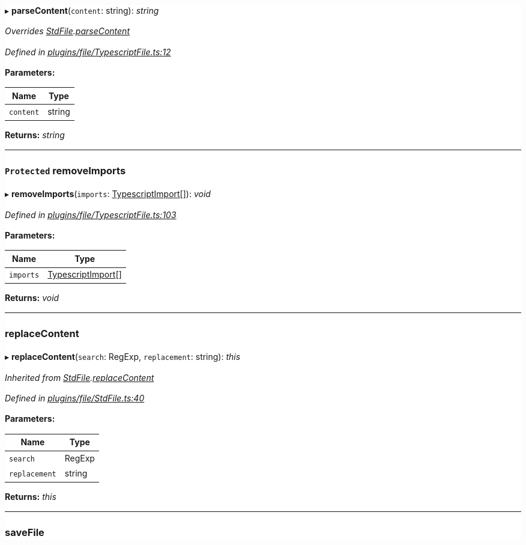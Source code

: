▸ **parseContent**(`content`: string): *string*

*Overrides [StdFile](_plugins_file_stdfile_.stdfile.md).[parseContent](_plugins_file_stdfile_.stdfile.md#protected-parsecontent)*

*Defined in [plugins/file/TypescriptFile.ts:12](https://github.com/neilime/reactionable-cli/blob/d0401b5/src/plugins/file/TypescriptFile.ts#L12)*

**Parameters:**

Name | Type |
------ | ------ |
`content` | string |

**Returns:** *string*

___

### `Protected` removeImports

▸ **removeImports**(`imports`: [TypescriptImport](_plugins_file_typescriptimport_.typescriptimport.md)[]): *void*

*Defined in [plugins/file/TypescriptFile.ts:103](https://github.com/neilime/reactionable-cli/blob/d0401b5/src/plugins/file/TypescriptFile.ts#L103)*

**Parameters:**

Name | Type |
------ | ------ |
`imports` | [TypescriptImport](_plugins_file_typescriptimport_.typescriptimport.md)[] |

**Returns:** *void*

___

###  replaceContent

▸ **replaceContent**(`search`: RegExp, `replacement`: string): *this*

*Inherited from [StdFile](_plugins_file_stdfile_.stdfile.md).[replaceContent](_plugins_file_stdfile_.stdfile.md#replacecontent)*

*Defined in [plugins/file/StdFile.ts:40](https://github.com/neilime/reactionable-cli/blob/d0401b5/src/plugins/file/StdFile.ts#L40)*

**Parameters:**

Name | Type |
------ | ------ |
`search` | RegExp |
`replacement` | string |

**Returns:** *this*

___

###  saveFile
